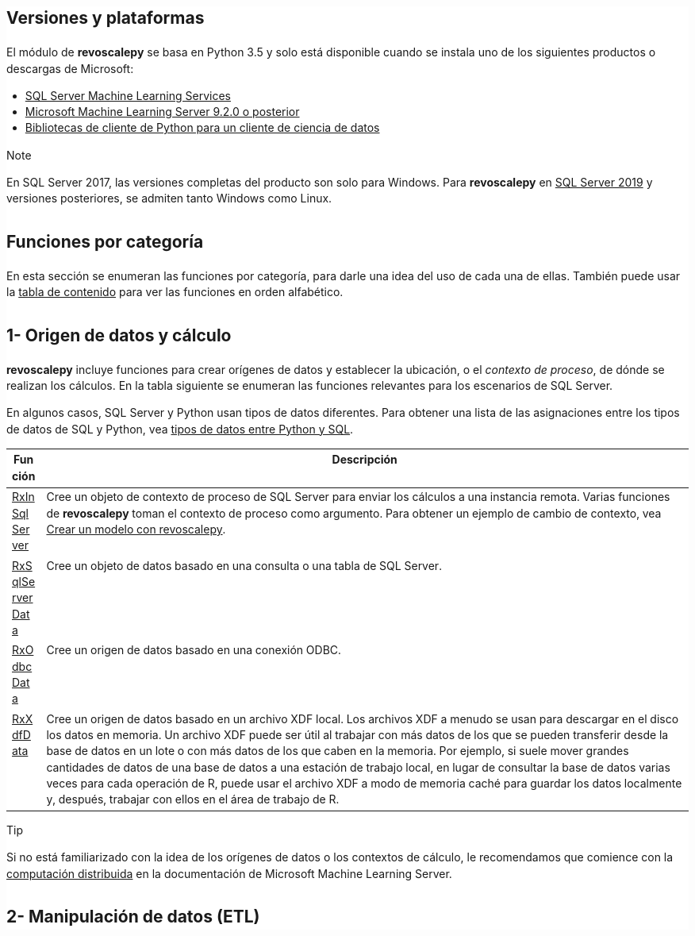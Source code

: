 ## <a name="versions-and-platforms"></a>Versiones y plataformas

El módulo de **revoscalepy** se basa en Python 3.5 y solo está disponible cuando se instala uno de los siguientes productos o descargas de Microsoft:

+ [SQL Server Machine Learning Services](../install/sql-machine-learning-services-windows-install.md)
+ [Microsoft Machine Learning Server 9.2.0 o posterior](https://docs.microsoft.com/machine-learning-server/)
+ [Bibliotecas de cliente de Python para un cliente de ciencia de datos](setup-python-client-tools-sql.md)

> [!NOTE]
> En SQL Server 2017, las versiones completas del producto son solo para Windows. Para **revoscalepy** en [SQL Server 2019](../../linux/sql-server-linux-setup-machine-learning.md) y versiones posteriores, se admiten tanto Windows como Linux.

## <a name="functions-by-category"></a>Funciones por categoría

En esta sección se enumeran las funciones por categoría, para darle una idea del uso de cada una de ellas. También puede usar la [tabla de contenido](https://docs.microsoft.com/machine-learning-server/python-reference/introducing-python-package-reference) para ver las funciones en orden alfabético.

## <a name="1-data-source-and-compute"></a>1- Origen de datos y cálculo

**revoscalepy** incluye funciones para crear orígenes de datos y establecer la ubicación, o el *contexto de proceso*, de dónde se realizan los cálculos. En la tabla siguiente se enumeran las funciones relevantes para los escenarios de SQL Server.

En algunos casos, SQL Server y Python usan tipos de datos diferentes. Para obtener una lista de las asignaciones entre los tipos de datos de SQL y Python, vea [tipos de datos entre Python y SQL](python-libraries-and-data-types.md).

| Función| Descripción|
| ------- | ---------- |
| [RxInSqlServer](https://docs.microsoft.com/machine-learning-server/python-reference/revoscalepy/rxinsqlserver) |  Cree un objeto de contexto de proceso de SQL Server para enviar los cálculos a una instancia remota. Varias funciones de **revoscalepy** toman el contexto de proceso como argumento. Para obtener un ejemplo de cambio de contexto, vea [Crear un modelo con revoscalepy](../tutorials/use-python-revoscalepy-to-create-model.md).|
| [RxSqlServerData](https://docs.microsoft.com/machine-learning-server/python-reference/revoscalepy/rxsqlserverdata) | Cree un objeto de datos basado en una consulta o una tabla de SQL Server. |
| [RxOdbcData](https://docs.microsoft.com/machine-learning-server/python-reference/revoscalepy/rxodbcdata)| Cree un origen de datos basado en una conexión ODBC. |
| [RxXdfData](https://docs.microsoft.com/machine-learning-server/python-reference/revoscalepy/rxxdfdata) | Cree un origen de datos basado en un archivo XDF local. Los archivos XDF a menudo se usan para descargar en el disco los datos en memoria. Un archivo XDF puede ser útil al trabajar con más datos de los que se pueden transferir desde la base de datos en un lote o con más datos de los que caben en la memoria. Por ejemplo, si suele mover grandes cantidades de datos de una base de datos a una estación de trabajo local, en lugar de consultar la base de datos varias veces para cada operación de R, puede usar el archivo XDF a modo de memoria caché para guardar los datos localmente y, después, trabajar con ellos en el área de trabajo de R. |

> [!TIP]
> Si no está familiarizado con la idea de los orígenes de datos o los contextos de cálculo, le recomendamos que comience con la [computación distribuida](https://docs.microsoft.com/machine-learning-server/r/how-to-revoscaler-distributed-computing) en la documentación de Microsoft Machine Learning Server.

## <a name="2-data-manipulation-etl"></a>2- Manipulación de datos (ETL)
